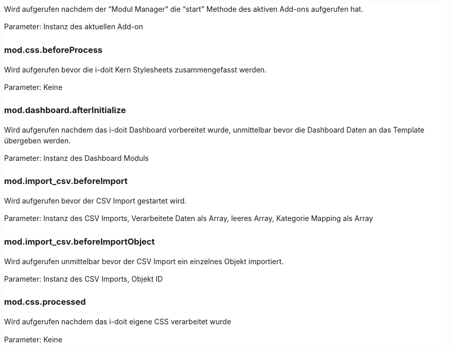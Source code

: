 Wird aufgerufen nachdem der “Modul Manager” die “start” Methode des aktiven Add-ons aufgerufen hat.

Parameter: Instanz des aktuellen Add-on

### mod.css.beforeProcess

Wird aufgerufen bevor die i-doit Kern Stylesheets zusammengefasst werden.

Parameter: Keine

### mod.dashboard.afterInitialize

Wird aufgerufen nachdem das i-doit Dashboard vorbereitet wurde, unmittelbar bevor die Dashboard Daten an das Template übergeben werden.

Parameter: Instanz des Dashboard Moduls

### mod.import\_csv.beforeImport

Wird aufgerufen bevor der CSV Import gestartet wird.

Parameter: Instanz des CSV Imports, Verarbeitete Daten als Array, leeres Array, Kategorie Mapping als Array

### mod.import\_csv.beforeImportObject

Wird aufgerufen unmittelbar bevor der CSV Import ein einzelnes Objekt importiert. 

Parameter: Instanz des CSV Imports, Objekt ID

### mod.css.processed

Wird aufgerufen nachdem das i-doit eigene CSS verarbeitet wurde

Parameter: Keine